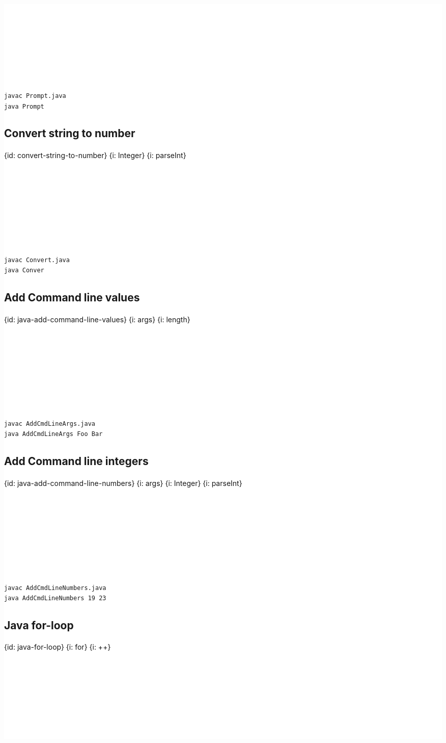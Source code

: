 ![](examples/java/Prompt.java)

```
javac Prompt.java
java Prompt
```

## Convert string to number
{id: convert-string-to-number}
{i: Integer}
{i: parseInt}

![](examples/java/Convert.java)

```
javac Convert.java
java Conver
```

## Add Command line values
{id: java-add-command-line-values}
{i: args}
{i: length}

![](examples/java/AddCmdLineArgs.java)

```
javac AddCmdLineArgs.java
java AddCmdLineArgs Foo Bar
```

## Add Command line integers
{id: java-add-command-line-numbers}
{i: args}
{i: Integer}
{i: parseInt}

![](examples/java/AddCmdLineNumbers.java)

```
javac AddCmdLineNumbers.java
java AddCmdLineNumbers 19 23
```

## Java for-loop
{id: java-for-loop}
{i: for}
{i: ++}

![](examples/java/ForLoop.java)
